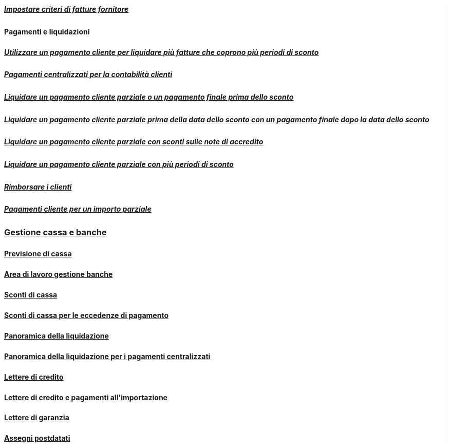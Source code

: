 ##### [Impostare criteri di fatture fornitore](../financials/accounts-receivable/tasks/set-up-vendor-invoice-policies.md)

#### Pagamenti e liquidazioni
##### [Utilizzare un pagamento cliente per liquidare più fatture che coprono più periodi di sconto](../financials/accounts-receivable/customer-payment-settle-multiple-invoices-multiple-discount-periods.md)
##### [Pagamenti centralizzati per la contabilità clienti](../financials/accounts-receivable/centralized-payments-accounts-receivable.md)
##### [Liquidare un pagamento cliente parziale o un pagamento finale prima dello sconto](../financials/accounts-payable/settle-partial-customer-payment-or-final-payment-before-discount.md) 
##### [Liquidare un pagamento cliente parziale prima della data dello sconto con un pagamento finale dopo la data dello sconto](../financials/accounts-receivable/settle-partial-customer-payment-before-discount-or-final-payment-after.md)
##### [Liquidare un pagamento cliente parziale con sconti sulle note di accredito](../financials/accounts-receivable/settle-partial-customer-payment-discounts-credit-notes.md)
##### [Liquidare un pagamento cliente parziale con più periodi di sconto](../financials/accounts-receivable/settle-partial-customer-payment-multiple-discount-periods.md)
##### [Rimborsare i clienti](../financials/accounts-receivable/reimburse-customers.md)
##### [Pagamenti cliente per un importo parziale](../financials/accounts-receivable/customer-payments-partial-amount.md)

### [Gestione cassa e banche](../financials/cash-bank-management/cash-bank-management.md)
#### [Previsione di cassa](../financials/cash-bank-management/cash-flow-forecasting.md)
#### [Area di lavoro gestione banche](../financials/cash-bank-management/Bank-management-workspace.md)
#### [Sconti di cassa](../financials/cash-bank-management/cash-discounts.md)
#### [Sconti di cassa per le eccedenze di pagamento](../financials/cash-bank-management/cash-discount-handling-overpayments.md)
#### [Panoramica della liquidazione](../financials/cash-bank-management/settlement-overview-centralized-payments.md)
#### [Panoramica della liquidazione per i pagamenti centralizzati](../financials/cash-bank-management/settlement-overview-centralized-payments.md)
#### [Lettere di credito](../financials/cash-bank-management/letters-of-credit.md)
#### [Lettere di credito e pagamenti all'importazione](../financials/cash-bank-management/letters-of-credit-import-collections.md)
#### [Lettere di garanzia](../financials/cash-bank-management/letters-of-guarantee.md)
#### [Assegni postdatati](../financials/cash-bank-management/postdated-checks.md)